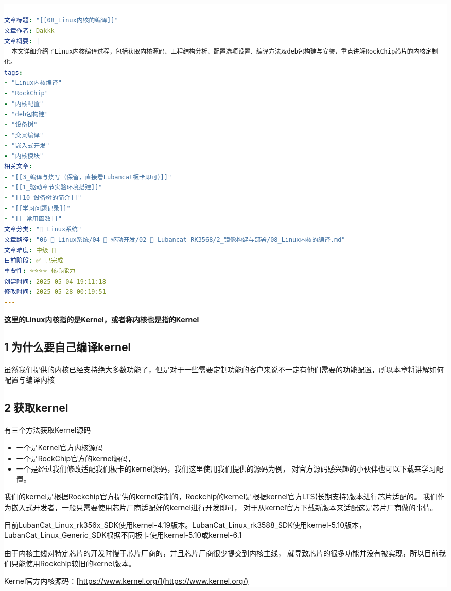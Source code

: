 ```yaml
---
文章标题: "[[08_Linux内核的编译]]" 
文章作者: Dakkk
文章概要: |
  本文详细介绍了Linux内核编译过程，包括获取内核源码、工程结构分析、配置选项设置、编译方法及deb包构建与安装，重点讲解RockChip芯片的内核定制化。
tags:
- "Linux内核编译"
- "RockChip"
- "内核配置"
- "deb包构建"
- "设备树"
- "交叉编译"
- "嵌入式开发"
- "内核模块"
相关文章:
- "[[3_编译与烧写（保留，直接看Lubancat板卡即可）]]"
- "[[1_驱动章节实验环境搭建]]"
- "[[10_设备树的简介]]"
- "[[学习问题记录]]"
- "[[_常用函数]]"
文章分类: "🐧 Linux系统"
文章路径: "06-🐧 Linux系统/04-🔌 驱动开发/02-💾 Lubancat-RK3568/2_镜像构建与部署/08_Linux内核的编译.md"
文章难度: 中级 🌳
目前阶段: ✅ 已完成
重要性: ⭐⭐⭐⭐ 核心能力
创建时间: 2025-05-04 19:11:18
修改时间: 2025-05-28 00:19:51
---
```



**这里的Linux内核指的是Kernel，或者称内核也是指的Kernel**
## 1 为什么要自己编译kernel

虽然我们提供的内核已经支持绝大多数功能了，但是对于一些需要定制功能的客户来说不一定有他们需要的功能配置，所以本章将讲解如何配置与编译内核
## 2 获取kernel

有三个方法获取Kernel源码
- 一个是Kernel官方内核源码
- 一个是RockChip官方的kernel源码，
- 一个是经过我们修改适配我们板卡的kernel源码，我们这里使用我们提供的源码为例， 对官方源码感兴趣的小伙伴也可以下载来学习配置。

我们的kernel是根据Rockchip官方提供的kernel定制的，Rockchip的kernel是根据kernel官方LTS(长期支持)版本进行芯片适配的。 我们作为嵌入式开发者，一般只需要使用芯片厂商适配好的kernel进行开发即可， 对于从kernel官方下载新版本来适配这是芯片厂商做的事情。

目前LubanCat_Linux_rk356x_SDK使用kernel-4.19版本。LubanCat_Linux_rk3588_SDK使用kernel-5.10版本， LubanCat_Linux_Generic_SDK根据不同板卡使用kernel-5.10或kernel-6.1

由于内核主线对特定芯片的开发时慢于芯片厂商的，并且芯片厂商很少提交到内核主线， 就导致芯片的很多功能并没有被实现，所以目前我们只能使用Rockchip较旧的kernel版本。

Kernel官方内核源码：[https://www.kernel.org/](https://www.kernel.org/)
